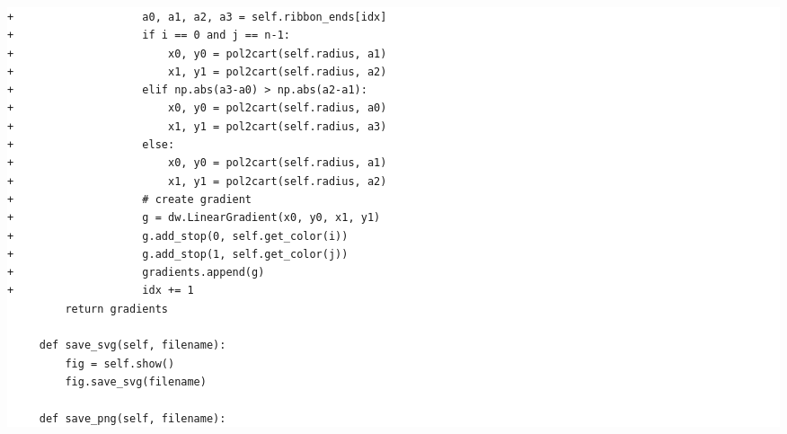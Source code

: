 ```
+                    a0, a1, a2, a3 = self.ribbon_ends[idx]
+                    if i == 0 and j == n-1:
+                        x0, y0 = pol2cart(self.radius, a1)
+                        x1, y1 = pol2cart(self.radius, a2)
+                    elif np.abs(a3-a0) > np.abs(a2-a1):
+                        x0, y0 = pol2cart(self.radius, a0)
+                        x1, y1 = pol2cart(self.radius, a3)
+                    else:
+                        x0, y0 = pol2cart(self.radius, a1)
+                        x1, y1 = pol2cart(self.radius, a2)
+                    # create gradient
+                    g = dw.LinearGradient(x0, y0, x1, y1)
+                    g.add_stop(0, self.get_color(i))
+                    g.add_stop(1, self.get_color(j))
+                    gradients.append(g)
+                    idx += 1
         return gradients
     
     def save_svg(self, filename):
         fig = self.show()
         fig.save_svg(filename)
 
     def save_png(self, filename):
```


